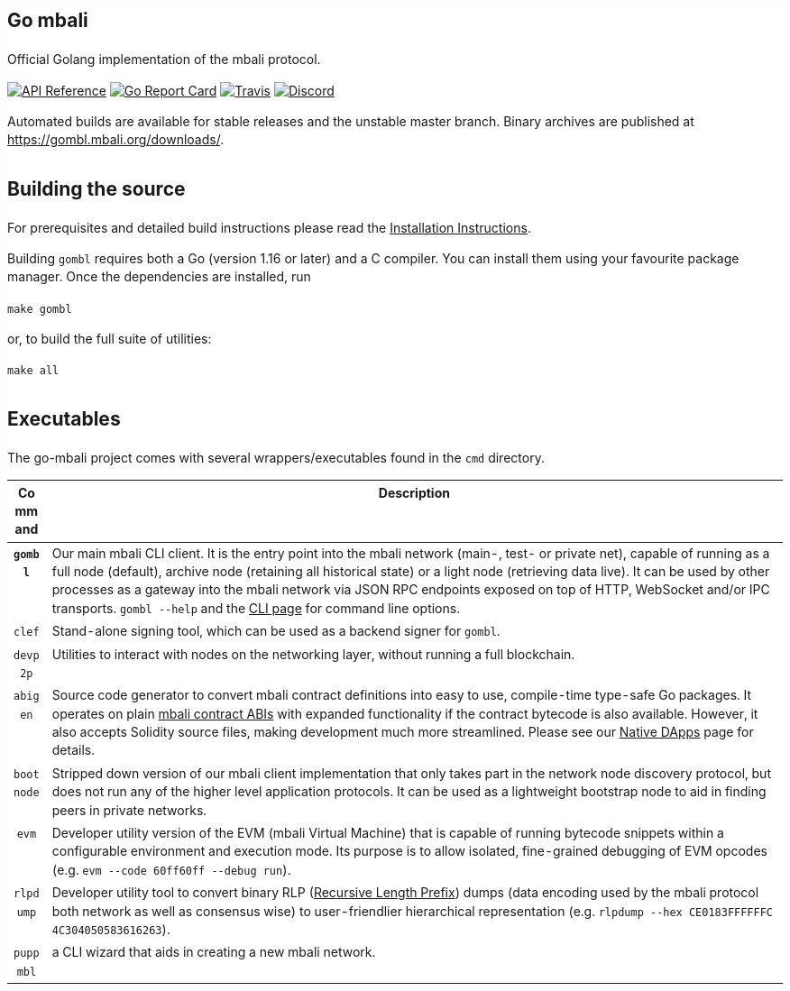 ## Go mbali

Official Golang implementation of the mbali protocol.

[![API Reference](
https://camo.githubusercontent.com/915b7be44ada53c290eb157634330494ebe3e30a/68747470733a2f2f676f646f632e6f72672f6769746875622e636f6d2f676f6c616e672f6764646f3f7374617475732e737667
)](https://pkg.go.dev/github.com/mbali/go-mbali?tab=doc)
[![Go Report Card](https://goreportcard.com/badge/github.com/mbali/go-mbali)](https://goreportcard.com/report/github.com/mbali/go-mbali)
[![Travis](https://travis-ci.com/mbali/go-mbali.svg?branch=master)](https://travis-ci.com/mbali/go-mbali)
[![Discord](https://img.shields.io/badge/discord-join%20chat-blue.svg)](https://discord.gg/nthXNEv)

Automated builds are available for stable releases and the unstable master branch. Binary
archives are published at https://gombl.mbali.org/downloads/.

## Building the source

For prerequisites and detailed build instructions please read the [Installation Instructions](https://gombl.mbali.org/docs/install-and-build/installing-gombl).

Building `gombl` requires both a Go (version 1.16 or later) and a C compiler. You can install
them using your favourite package manager. Once the dependencies are installed, run

```shell
make gombl
```

or, to build the full suite of utilities:

```shell
make all
```

## Executables

The go-mbali project comes with several wrappers/executables found in the `cmd`
directory.

|    Command    | Description                                                                                                                                                                                                                                                                                                                                                                                                                                                                                                                                          |
| :-----------: | ---------------------------------------------------------------------------------------------------------------------------------------------------------------------------------------------------------------------------------------------------------------------------------------------------------------------------------------------------------------------------------------------------------------------------------------------------------------------------------------------------------------------------------------------------- |
|  **`gombl`**   | Our main mbali CLI client. It is the entry point into the mbali network (main-, test- or private net), capable of running as a full node (default), archive node (retaining all historical state) or a light node (retrieving data live). It can be used by other processes as a gateway into the mbali network via JSON RPC endpoints exposed on top of HTTP, WebSocket and/or IPC transports. `gombl --help` and the [CLI page](https://gombl.mbali.org/docs/interface/command-line-options) for command line options.          |
|   `clef`    | Stand-alone signing tool, which can be used as a backend signer for `gombl`.  |
|   `devp2p`    | Utilities to interact with nodes on the networking layer, without running a full blockchain. |
|   `abigen`    | Source code generator to convert mbali contract definitions into easy to use, compile-time type-safe Go packages. It operates on plain [mbali contract ABIs](https://docs.soliditylang.org/en/develop/abi-spec.html) with expanded functionality if the contract bytecode is also available. However, it also accepts Solidity source files, making development much more streamlined. Please see our [Native DApps](https://gombl.mbali.org/docs/dapp/native-bindings) page for details. |
|  `bootnode`   | Stripped down version of our mbali client implementation that only takes part in the network node discovery protocol, but does not run any of the higher level application protocols. It can be used as a lightweight bootstrap node to aid in finding peers in private networks.                                                                                                                                                                                                                                                                 |
|     `evm`     | Developer utility version of the EVM (mbali Virtual Machine) that is capable of running bytecode snippets within a configurable environment and execution mode. Its purpose is to allow isolated, fine-grained debugging of EVM opcodes (e.g. `evm --code 60ff60ff --debug run`).                                                                                                                                                                                                                                                                     |
|   `rlpdump`   | Developer utility tool to convert binary RLP ([Recursive Length Prefix](https://mbl.wiki/en/fundamentals/rlp)) dumps (data encoding used by the mbali protocol both network as well as consensus wise) to user-friendlier hierarchical representation (e.g. `rlpdump --hex CE0183FFFFFFC4C304050583616263`).                                                                                                                                                                                                                                 |
|   `puppmbl`   | a CLI wizard that aids in creating a new mbali network.                                                                                                                                                                                                                                                                                                                                                                                                                                                                                           |

